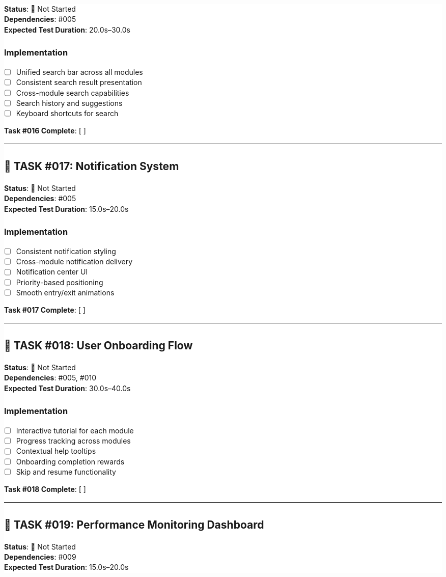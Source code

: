 **Status**: 🔄 Not Started  
**Dependencies**: #005  
**Expected Test Duration**: 20.0s–30.0s  

### Implementation
- [ ] Unified search bar across all modules
- [ ] Consistent search result presentation
- [ ] Cross-module search capabilities
- [ ] Search history and suggestions
- [ ] Keyboard shortcuts for search

**Task #016 Complete**: [ ]  

---

## 🎯 TASK #017: Notification System

**Status**: 🔄 Not Started  
**Dependencies**: #005  
**Expected Test Duration**: 15.0s–20.0s  

### Implementation
- [ ] Consistent notification styling
- [ ] Cross-module notification delivery
- [ ] Notification center UI
- [ ] Priority-based positioning
- [ ] Smooth entry/exit animations

**Task #017 Complete**: [ ]  

---

## 🎯 TASK #018: User Onboarding Flow

**Status**: 🔄 Not Started  
**Dependencies**: #005, #010  
**Expected Test Duration**: 30.0s–40.0s  

### Implementation
- [ ] Interactive tutorial for each module
- [ ] Progress tracking across modules
- [ ] Contextual help tooltips
- [ ] Onboarding completion rewards
- [ ] Skip and resume functionality

**Task #018 Complete**: [ ]  

---

## 🎯 TASK #019: Performance Monitoring Dashboard

**Status**: 🔄 Not Started  
**Dependencies**: #009  
**Expected Test Duration**: 15.0s–20.0s  
